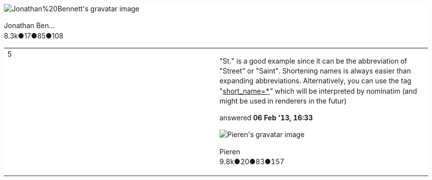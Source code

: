<img src="https://secure.gravatar.com/avatar/9fe361843971cf8b23dc93517f00b996?s=32&amp;d=identicon&amp;r=g" class="gravatar" width="32" height="32" alt="Jonathan%20Bennett&#39;s gravatar image" />
<p><span>Jonathan Ben...</span><br />
<span class="score" title="8261 reputation points"><span>8.3k</span></span><span title="17 badges"><span class="badge1">●</span><span class="badgecount">17</span></span><span title="85 badges"><span class="silver">●</span><span class="badgecount">85</span></span><span title="108 badges"><span class="bronze">●</span><span class="badgecount">108</span></span></p>
</div>
</div>
<div id="comments-container-19610" class="comments-container">
&#10;</div>
<div id="comment-tools-19610" class="comment-tools">
&#10;</div>
<div class="clear">
&#10;</div>
<div id="comment-19610-form-container" class="comment-form-container">
&#10;</div>
<div class="clear">
&#10;</div>
</div></td>
</tr>
</tbody>
</table>

</div>

<span id="19616"></span>

<div id="answer-container-19616" class="answer">

<table style="width:100%;">
<colgroup>
<col style="width: 50%" />
<col style="width: 50%" />
</colgroup>
<tbody>
<tr>
<td style="width: 30px; vertical-align: top"><div class="vote-buttons">
<span id="post-19616-upvote" class="ajax-command post-vote up" rel="nofollow" title="I like this post (click again to cancel)"> </span>
<div id="post-19616-score" class="post-score" title="current number of votes">
5
</div>
<span id="post-19616-downvote" class="ajax-command post-vote down" rel="nofollow" title="I dont like this post (click again to cancel)"> </span>
</div></td>
<td><div class="item-right">
<div class="answer-body">
<p>"St." is a good example since it can be the abbreviation of "Street" or "Saint". Shortening names is always easier than expanding abbreviations. Alternatively, you can use the tag "<a href="http://wiki.openstreetmap.org/wiki/Name">short_name=*</a>" which will be interpreted by nominatim (and might be used in renderers in the futur)</p>
</div>
<div class="answer-controls post-controls">
&#10;</div>
<div class="post-update-info-container">
<div class="post-update-info post-update-info-user">
<p>answered <strong>06 Feb '13, 16:33</strong></p>
<img src="https://secure.gravatar.com/avatar/0e92f2d89853fd4e04c4b40a921e519b?s=32&amp;d=identicon&amp;r=g" class="gravatar" width="32" height="32" alt="Pieren&#39;s gravatar image" />
<p><span>Pieren</span><br />
<span class="score" title="9847 reputation points"><span>9.8k</span></span><span title="20 badges"><span class="badge1">●</span><span class="badgecount">20</span></span><span title="83 badges"><span class="silver">●</span><span class="badgecount">83</span></span><span title="157 badges"><span class="bronze">●</span><span class="badgecount">157</span></span><br />